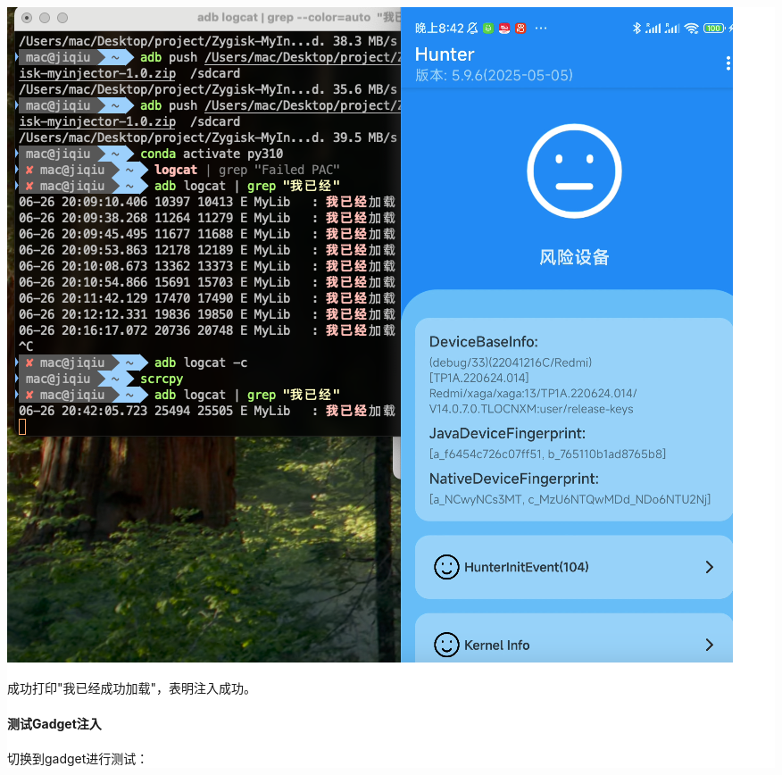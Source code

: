 ![CleanShot_2025_06_26_at_20_42_17](assets/CleanShot_2025_06_26_at_20_42_17-20250626204224-gylrvtd.png)

成功打印"我已经成功加载"，表明注入成功。

#### 测试Gadget注入

切换到gadget进行测试：
